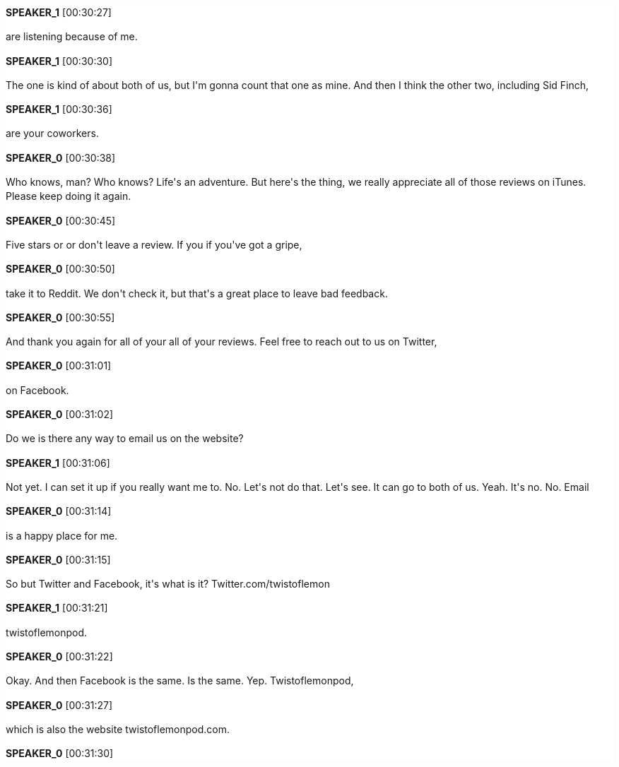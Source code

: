 **SPEAKER_1** [00:30:27]

are listening because of me.

**SPEAKER_1** [00:30:30]

The one is kind of about both of us, but I'm gonna count that one as mine. And then I think the other two, including Sid Finch,

**SPEAKER_1** [00:30:36]

are your coworkers.

**SPEAKER_0** [00:30:38]

Who knows, man? Who knows? Life's an adventure. But here's the thing, we really appreciate all of those reviews on iTunes. Please keep doing it again.

**SPEAKER_0** [00:30:45]

Five stars or or don't leave a review. If you if you've got a gripe,

**SPEAKER_0** [00:30:50]

take it to Reddit. We don't check it, but that's a great place to leave bad feedback.

**SPEAKER_0** [00:30:55]

And thank you again for all of your all of your reviews. Feel free to reach out to us on Twitter,

**SPEAKER_0** [00:31:01]

on Facebook.

**SPEAKER_0** [00:31:02]

Do we is there any way to email us on the website?

**SPEAKER_1** [00:31:06]

Not yet. I can set it up if you really want me to. No. Let's not do that. Let's see. It can go to both of us. Yeah. It's no. No. Email

**SPEAKER_0** [00:31:14]

is a happy place for me.

**SPEAKER_0** [00:31:15]

So but Twitter and Facebook, it's what is it? Twitter.com/twistoflemon

**SPEAKER_1** [00:31:21]

twistoflemonpod.

**SPEAKER_0** [00:31:22]

Okay. And then Facebook is the same. Is the same. Yep. Twistoflemonpod,

**SPEAKER_0** [00:31:27]

which is also the website twistoflemonpod.com.

**SPEAKER_0** [00:31:30]
